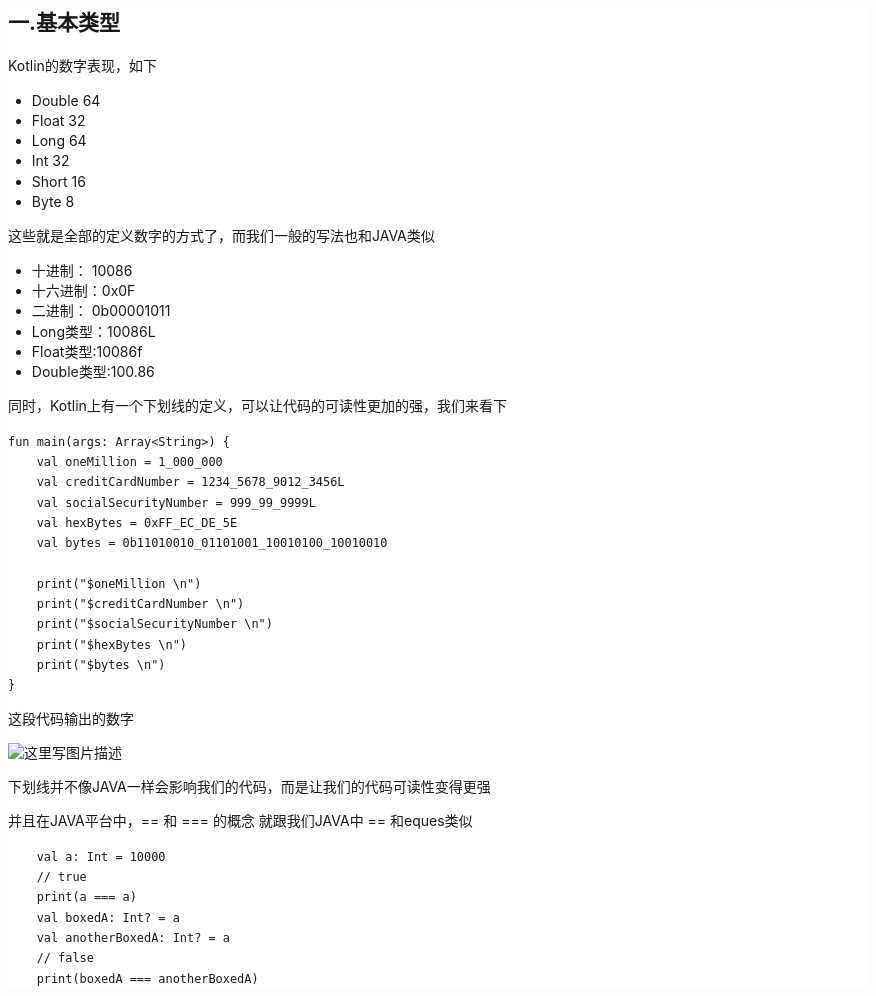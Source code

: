 ## 一.基本类型

Kotlin的数字表现，如下

- Double  64
- Float   32
- Long    64
- Int     32
- Short   16
- Byte    8

这些就是全部的定义数字的方式了，而我们一般的写法也和JAVA类似

- 十进制：  10086
- 十六进制：0x0F
- 二进制：  0b00001011
- Long类型：10086L
- Float类型:10086f
- Double类型:100.86

同时，Kotlin上有一个下划线的定义，可以让代码的可读性更加的强，我们来看下

```
fun main(args: Array<String>) {
    val oneMillion = 1_000_000
    val creditCardNumber = 1234_5678_9012_3456L
    val socialSecurityNumber = 999_99_9999L
    val hexBytes = 0xFF_EC_DE_5E
    val bytes = 0b11010010_01101001_10010100_10010010

    print("$oneMillion \n")
    print("$creditCardNumber \n")
    print("$socialSecurityNumber \n")
    print("$hexBytes \n")
    print("$bytes \n")
}
```

这段代码输出的数字

![这里写图片描述](http://img.blog.csdn.net/20171120110022879?watermark/2/text/aHR0cDovL2Jsb2cuY3Nkbi5uZXQvcXFfMjY3ODcxMTU=/font/5a6L5L2T/fontsize/400/fill/I0JBQkFCMA==/dissolve/70/gravity/SouthEast)

下划线并不像JAVA一样会影响我们的代码，而是让我们的代码可读性变得更强

并且在JAVA平台中，== 和 === 的概念 就跟我们JAVA中 == 和eques类似

```
    val a: Int = 10000
    // true
    print(a === a)
    val boxedA: Int? = a
    val anotherBoxedA: Int? = a
    // false
    print(boxedA === anotherBoxedA)
```
